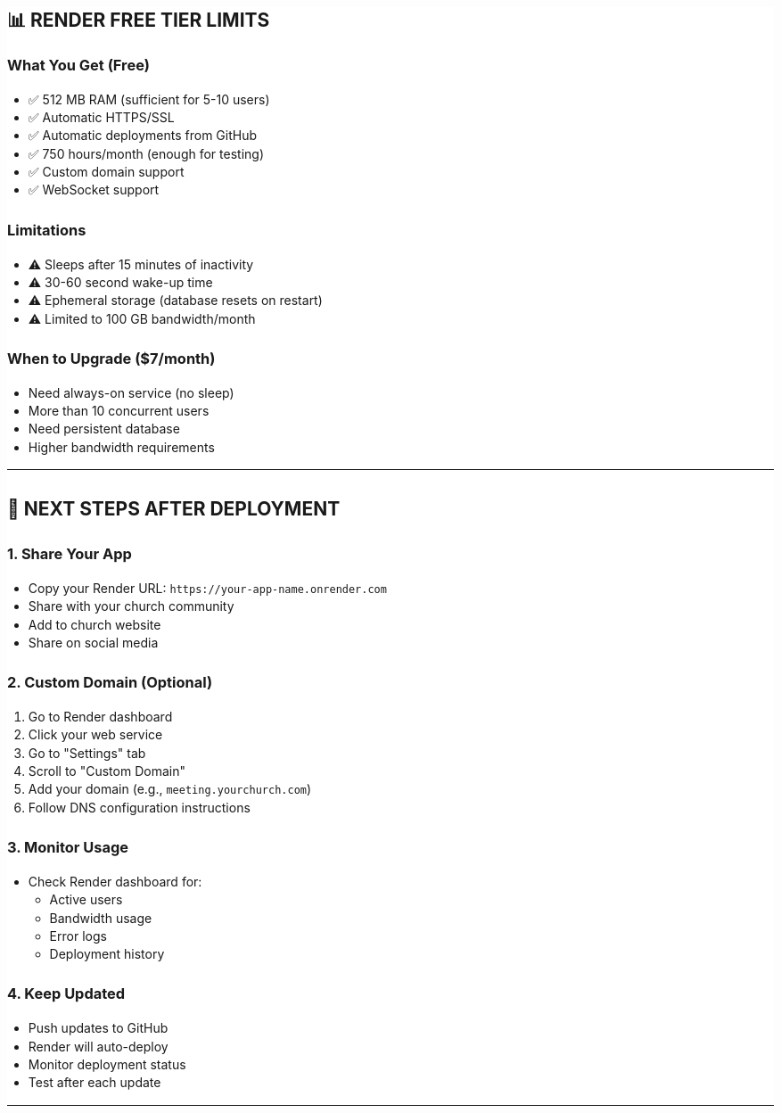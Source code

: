 
## 📊 RENDER FREE TIER LIMITS

### What You Get (Free)
- ✅ 512 MB RAM (sufficient for 5-10 users)
- ✅ Automatic HTTPS/SSL
- ✅ Automatic deployments from GitHub
- ✅ 750 hours/month (enough for testing)
- ✅ Custom domain support
- ✅ WebSocket support

### Limitations
- ⚠️ Sleeps after 15 minutes of inactivity
- ⚠️ 30-60 second wake-up time
- ⚠️ Ephemeral storage (database resets on restart)
- ⚠️ Limited to 100 GB bandwidth/month

### When to Upgrade ($7/month)
- Need always-on service (no sleep)
- More than 10 concurrent users
- Need persistent database
- Higher bandwidth requirements

---

## 🎯 NEXT STEPS AFTER DEPLOYMENT

### 1. Share Your App
- Copy your Render URL: `https://your-app-name.onrender.com`
- Share with your church community
- Add to church website
- Share on social media

### 2. Custom Domain (Optional)
1. Go to Render dashboard
2. Click your web service
3. Go to "Settings" tab
4. Scroll to "Custom Domain"
5. Add your domain (e.g., `meeting.yourchurch.com`)
6. Follow DNS configuration instructions

### 3. Monitor Usage
- Check Render dashboard for:
  - Active users
  - Bandwidth usage
  - Error logs
  - Deployment history

### 4. Keep Updated
- Push updates to GitHub
- Render will auto-deploy
- Monitor deployment status
- Test after each update

---
